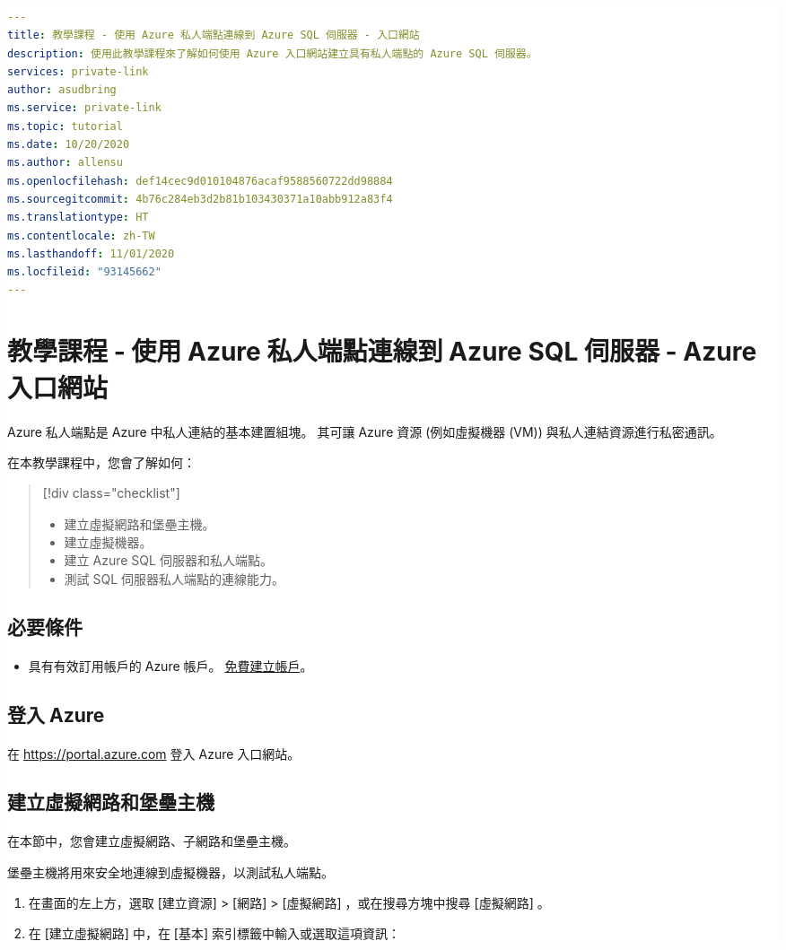 ```yaml
---
title: 教學課程 - 使用 Azure 私人端點連線到 Azure SQL 伺服器 - 入口網站
description: 使用此教學課程來了解如何使用 Azure 入口網站建立具有私人端點的 Azure SQL 伺服器。
services: private-link
author: asudbring
ms.service: private-link
ms.topic: tutorial
ms.date: 10/20/2020
ms.author: allensu
ms.openlocfilehash: def14cec9d010104876acaf9588560722dd98884
ms.sourcegitcommit: 4b76c284eb3d2b81b103430371a10abb912a83f4
ms.translationtype: HT
ms.contentlocale: zh-TW
ms.lasthandoff: 11/01/2020
ms.locfileid: "93145662"
---
```

# <a name="tutorial---connect-to-an-azure-sql-server-using-an-azure-private-endpoint---azure-portal"></a>教學課程 - 使用 Azure 私人端點連線到 Azure SQL 伺服器 - Azure 入口網站

Azure 私人端點是 Azure 中私人連結的基本建置組塊。 其可讓 Azure 資源 (例如虛擬機器 (VM)) 與私人連結資源進行私密通訊。

在本教學課程中，您會了解如何：

> [!div class="checklist"]
> * 建立虛擬網路和堡壘主機。
> * 建立虛擬機器。
> * 建立 Azure SQL 伺服器和私人端點。
> * 測試 SQL 伺服器私人端點的連線能力。

## <a name="prerequisites"></a>必要條件

* 具有有效訂用帳戶的 Azure 帳戶。 [免費建立帳戶](https://azure.microsoft.com/free/?WT.mc_id=A261C142F)。

## <a name="sign-in-to-azure"></a>登入 Azure

在 https://portal.azure.com 登入 Azure 入口網站。


## <a name="create-a-virtual-network-and-bastion-host"></a>建立虛擬網路和堡壘主機

在本節中，您會建立虛擬網路、子網路和堡壘主機。 

堡壘主機將用來安全地連線到虛擬機器，以測試私人端點。

1. 在畫面的左上方，選取 [建立資源] > [網路] > [虛擬網路]  ，或在搜尋方塊中搜尋 [虛擬網路]  。

2. 在 [建立虛擬網路] 中，在 [基本] 索引標籤中輸入或選取這項資訊：
